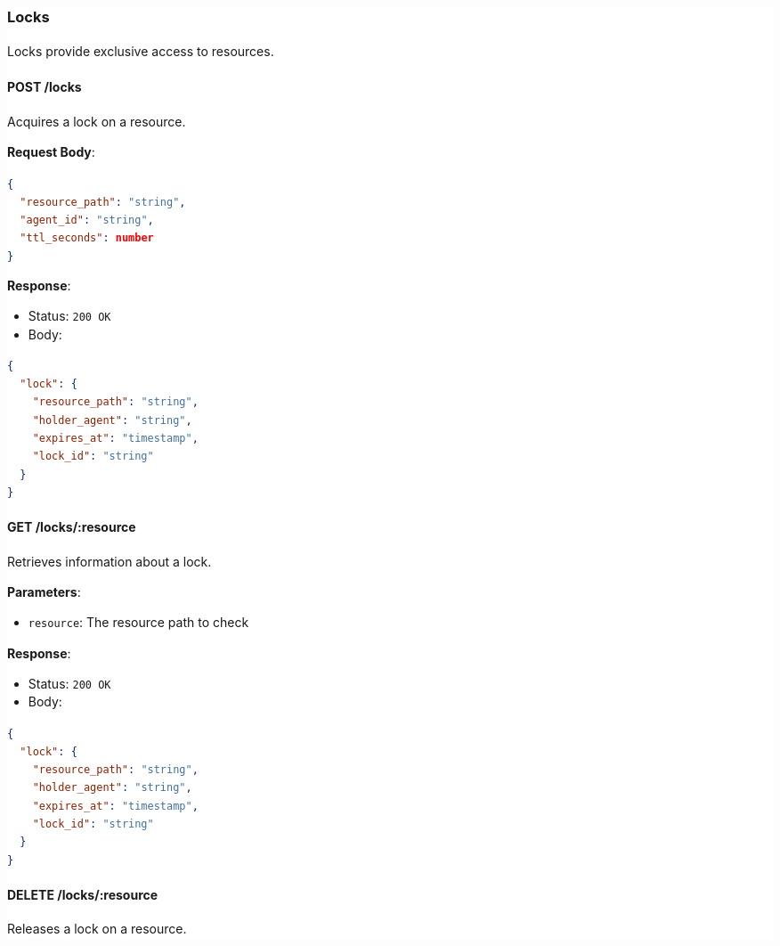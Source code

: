 ### Locks

Locks provide exclusive access to resources.

#### POST /locks

Acquires a lock on a resource.

**Request Body**:
```json
{
  "resource_path": "string",
  "agent_id": "string",
  "ttl_seconds": number
}
```

**Response**:
- Status: `200 OK`
- Body:
```json
{
  "lock": {
    "resource_path": "string",
    "holder_agent": "string",
    "expires_at": "timestamp",
    "lock_id": "string"
  }
}
```

#### GET /locks/:resource

Retrieves information about a lock.

**Parameters**:
- `resource`: The resource path to check

**Response**:
- Status: `200 OK`
- Body:
```json
{
  "lock": {
    "resource_path": "string",
    "holder_agent": "string",
    "expires_at": "timestamp",
    "lock_id": "string"
  }
}
```

#### DELETE /locks/:resource

Releases a lock on a resource.
